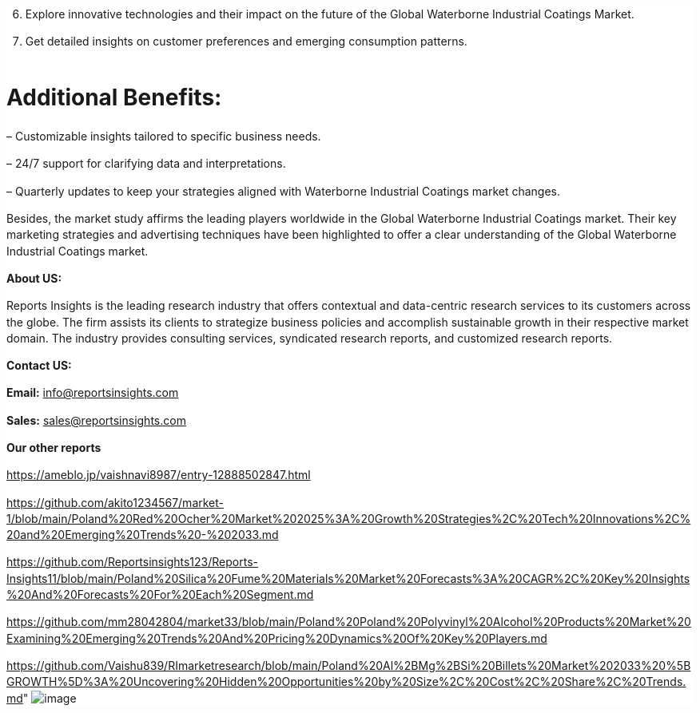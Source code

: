 6. Explore innovative technologies and their impact on the future of the Global Waterborne Industrial Coatings Market.

7. Get detailed insights on customer preferences and emerging consumption patterns.

# <strong>Additional Benefits:</strong>

– Customizable insights tailored to specific business needs.

– 24/7 support for clarifying data and interpretations.

– Quarterly updates to keep your strategies aligned with Waterborne Industrial Coatings market changes.

Besides, the market study affirms the leading players worldwide in the Global Waterborne Industrial Coatings market. Their key marketing strategies and advertising techniques have been highlighted to offer a clear understanding of the Global Waterborne Industrial Coatings market.

<strong><strong>About US</strong>:</strong>

Reports Insights is the leading research industry that offers contextual and data-centric research services to its customers across the globe. The firm assists its clients to strategize business policies and accomplish sustainable growth in their respective market domain. The industry provides consulting services, syndicated research reports, and customized research reports.

<strong>Contact US:</strong>

<p class=><b>Email:</b> <a href=mailto:info@reportsinsights.com>info@reportsinsights.com</a></p>
<p class=><b>Sales:</b> <a href=mailto:sales@reportsinsights.com>sales@reportsinsights.com</a></p>

<strong>Our other reports</strong>

<a href=https://ameblo.jp/vaishnavi8987/entry-12888502847.html>https://ameblo.jp/vaishnavi8987/entry-12888502847.html</a>

<a href=https://github.com/akito1234567/market-1/blob/main/Poland%20Red%20Ocher%20Market%202025%3A%20Growth%20Strategies%2C%20Tech%20Innovations%2C%20and%20Emerging%20Trends%20-%202033.md>https://github.com/akito1234567/market-1/blob/main/Poland%20Red%20Ocher%20Market%202025%3A%20Growth%20Strategies%2C%20Tech%20Innovations%2C%20and%20Emerging%20Trends%20-%202033.md</a>

<a href=https://github.com/Reportsinsights123/Reports-Insights11/blob/main/Poland%20Silica%20Fume%20Materials%20Market%20Forecasts%3A%20CAGR%2C%20Key%20Insights%20And%20Forecasts%20For%20Each%20Segment.md>https://github.com/Reportsinsights123/Reports-Insights11/blob/main/Poland%20Silica%20Fume%20Materials%20Market%20Forecasts%3A%20CAGR%2C%20Key%20Insights%20And%20Forecasts%20For%20Each%20Segment.md</a>

<a href=https://github.com/mm28042804/market33/blob/main/Poland%20Poland%20Polyvinyl%20Alcohol%20Products%20Market%20Examining%20Emerging%20Trends%20And%20Pricing%20Dynamics%20Of%20Key%20Players.md>https://github.com/mm28042804/market33/blob/main/Poland%20Poland%20Polyvinyl%20Alcohol%20Products%20Market%20Examining%20Emerging%20Trends%20And%20Pricing%20Dynamics%20Of%20Key%20Players.md</a>

<a href=https://github.com/Vaishu839/RImarketresearch/blob/main/Poland%20Al%2BMg%2BSi%20Billets%20Market%202033%20%5BGROWTH%5D%3A%20Uncovering%20Hidden%20Opportunities%20by%20Size%2C%20Cost%2C%20Share%2C%20Trends.md>https://github.com/Vaishu839/RImarketresearch/blob/main/Poland%20Al%2BMg%2BSi%20Billets%20Market%202033%20%5BGROWTH%5D%3A%20Uncovering%20Hidden%20Opportunities%20by%20Size%2C%20Cost%2C%20Share%2C%20Trends.md</a>"
![image](https://github.com/user-attachments/assets/cb24ab02-e1e7-4f65-8422-d9a80d784fab)
